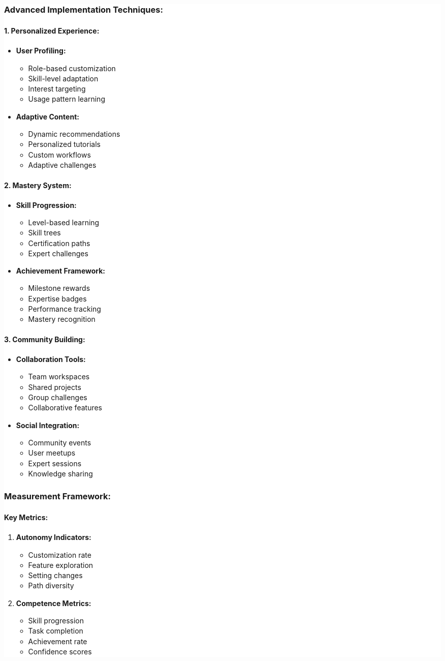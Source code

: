 ### Advanced Implementation Techniques:

#### 1. Personalized Experience:
- **User Profiling:**
  - Role-based customization
  - Skill-level adaptation
  - Interest targeting
  - Usage pattern learning

- **Adaptive Content:**
  - Dynamic recommendations
  - Personalized tutorials
  - Custom workflows
  - Adaptive challenges

#### 2. Mastery System:
- **Skill Progression:**
  - Level-based learning
  - Skill trees
  - Certification paths
  - Expert challenges

- **Achievement Framework:**
  - Milestone rewards
  - Expertise badges
  - Performance tracking
  - Mastery recognition

#### 3. Community Building:
- **Collaboration Tools:**
  - Team workspaces
  - Shared projects
  - Group challenges
  - Collaborative features

- **Social Integration:**
  - Community events
  - User meetups
  - Expert sessions
  - Knowledge sharing

### Measurement Framework:

#### Key Metrics:
1. **Autonomy Indicators:**
   - Customization rate
   - Feature exploration
   - Setting changes
   - Path diversity

2. **Competence Metrics:**
   - Skill progression
   - Task completion
   - Achievement rate
   - Confidence scores
